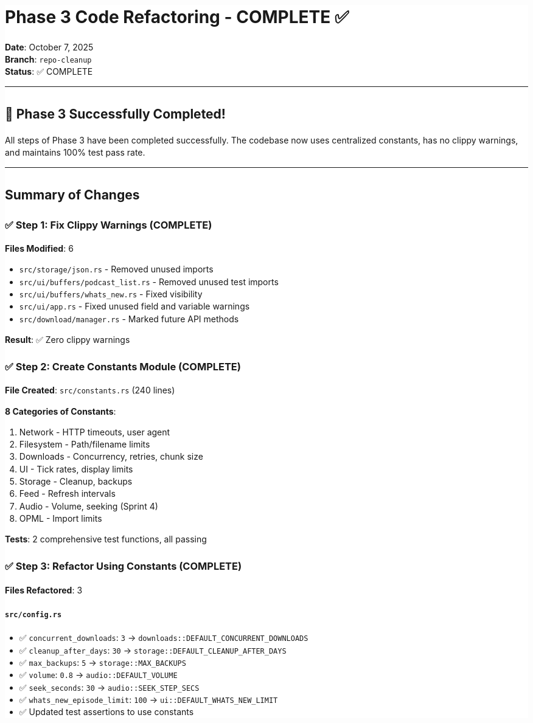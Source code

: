 # Phase 3 Code Refactoring - COMPLETE ✅

**Date**: October 7, 2025  
**Branch**: `repo-cleanup`  
**Status**: ✅ COMPLETE

---

## 🎉 Phase 3 Successfully Completed!

All steps of Phase 3 have been completed successfully. The codebase now uses centralized constants, has no clippy warnings, and maintains 100% test pass rate.

---

## Summary of Changes

### ✅ Step 1: Fix Clippy Warnings (COMPLETE)

**Files Modified**: 6
- `src/storage/json.rs` - Removed unused imports
- `src/ui/buffers/podcast_list.rs` - Removed unused test imports
- `src/ui/buffers/whats_new.rs` - Fixed visibility
- `src/ui/app.rs` - Fixed unused field and variable warnings
- `src/download/manager.rs` - Marked future API methods

**Result**: ✅ Zero clippy warnings

### ✅ Step 2: Create Constants Module (COMPLETE)

**File Created**: `src/constants.rs` (240 lines)

**8 Categories of Constants**:
1. Network - HTTP timeouts, user agent
2. Filesystem - Path/filename limits
3. Downloads - Concurrency, retries, chunk size
4. UI - Tick rates, display limits
5. Storage - Cleanup, backups
6. Feed - Refresh intervals
7. Audio - Volume, seeking (Sprint 4)
8. OPML - Import limits

**Tests**: 2 comprehensive test functions, all passing

### ✅ Step 3: Refactor Using Constants (COMPLETE)

**Files Refactored**: 3

#### `src/config.rs`
- ✅ `concurrent_downloads`: `3` → `downloads::DEFAULT_CONCURRENT_DOWNLOADS`
- ✅ `cleanup_after_days`: `30` → `storage::DEFAULT_CLEANUP_AFTER_DAYS`
- ✅ `max_backups`: `5` → `storage::MAX_BACKUPS`
- ✅ `volume`: `0.8` → `audio::DEFAULT_VOLUME`
- ✅ `seek_seconds`: `30` → `audio::SEEK_STEP_SECS`
- ✅ `whats_new_episode_limit`: `100` → `ui::DEFAULT_WHATS_NEW_LIMIT`
- ✅ Updated test assertions to use constants
